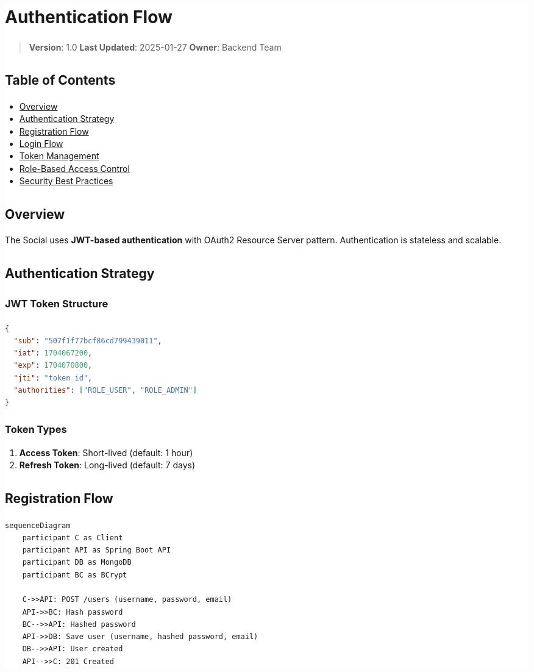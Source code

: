 # Authentication Flow

> **Version**: 1.0
> **Last Updated**: 2025-01-27
> **Owner**: Backend Team

## Table of Contents

- [Overview](#overview)
- [Authentication Strategy](#authentication-strategy)
- [Registration Flow](#registration-flow)
- [Login Flow](#login-flow)
- [Token Management](#token-management)
- [Role-Based Access Control](#role-based-access-control)
- [Security Best Practices](#security-best-practices)

## Overview

The Social uses **JWT-based authentication** with OAuth2 Resource Server pattern. Authentication is stateless and scalable.

## Authentication Strategy

### JWT Token Structure

```json
{
  "sub": "507f1f77bcf86cd799439011",
  "iat": 1704067200,
  "exp": 1704070800,
  "jti": "token_id",
  "authorities": ["ROLE_USER", "ROLE_ADMIN"]
}
```

### Token Types

1. **Access Token**: Short-lived (default: 1 hour)
2. **Refresh Token**: Long-lived (default: 7 days)

## Registration Flow

```mermaid
sequenceDiagram
    participant C as Client
    participant API as Spring Boot API
    participant DB as MongoDB
    participant BC as BCrypt

    C->>API: POST /users (username, password, email)
    API->>BC: Hash password
    BC-->>API: Hashed password
    API->>DB: Save user (username, hashed password, email)
    DB-->>API: User created
    API-->>C: 201 Created
```
